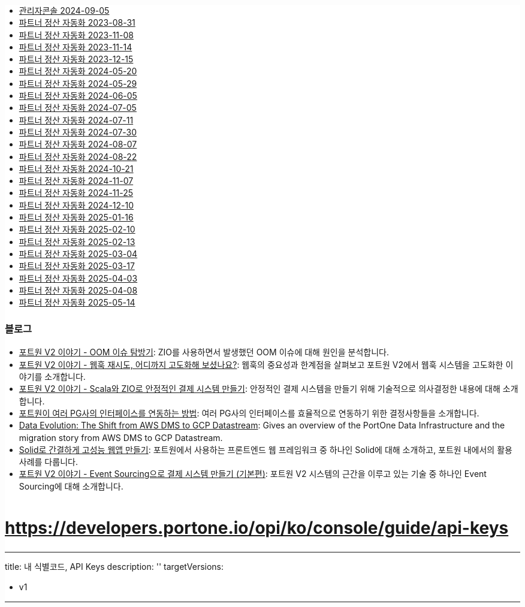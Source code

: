 - [관리자콘솔 2024-09-05](https://developers.portone.io/release-notes/console/2024-09-05)
- [파트너 정산 자동화 2023-08-31](https://developers.portone.io/release-notes/platform/2023-08-31)
- [파트너 정산 자동화 2023-11-08](https://developers.portone.io/release-notes/platform/2023-11-08)
- [파트너 정산 자동화 2023-11-14](https://developers.portone.io/release-notes/platform/2023-11-14)
- [파트너 정산 자동화 2023-12-15](https://developers.portone.io/release-notes/platform/2023-12-15)
- [파트너 정산 자동화 2024-05-20](https://developers.portone.io/release-notes/platform/2024-05-20)
- [파트너 정산 자동화 2024-05-29](https://developers.portone.io/release-notes/platform/2024-05-29)
- [파트너 정산 자동화 2024-06-05](https://developers.portone.io/release-notes/platform/2024-06-05)
- [파트너 정산 자동화 2024-07-05](https://developers.portone.io/release-notes/platform/2024-07-05)
- [파트너 정산 자동화 2024-07-11](https://developers.portone.io/release-notes/platform/2024-07-11)
- [파트너 정산 자동화 2024-07-30](https://developers.portone.io/release-notes/platform/2024-07-30)
- [파트너 정산 자동화 2024-08-07](https://developers.portone.io/release-notes/platform/2024-08-07)
- [파트너 정산 자동화 2024-08-22](https://developers.portone.io/release-notes/platform/2024-08-22)
- [파트너 정산 자동화 2024-10-21](https://developers.portone.io/release-notes/platform/2024-10-21)
- [파트너 정산 자동화 2024-11-07](https://developers.portone.io/release-notes/platform/2024-11-07)
- [파트너 정산 자동화 2024-11-25](https://developers.portone.io/release-notes/platform/2024-11-25)
- [파트너 정산 자동화 2024-12-10](https://developers.portone.io/release-notes/platform/2024-12-10)
- [파트너 정산 자동화 2025-01-16](https://developers.portone.io/release-notes/platform/2025-01-16)
- [파트너 정산 자동화 2025-02-10](https://developers.portone.io/release-notes/platform/2025-02-10)
- [파트너 정산 자동화 2025-02-13](https://developers.portone.io/release-notes/platform/2025-02-13)
- [파트너 정산 자동화 2025-03-04](https://developers.portone.io/release-notes/platform/2025-03-04)
- [파트너 정산 자동화 2025-03-17](https://developers.portone.io/release-notes/platform/2025-03-17)
- [파트너 정산 자동화 2025-04-03](https://developers.portone.io/release-notes/platform/2025-04-03)
- [파트너 정산 자동화 2025-04-08](https://developers.portone.io/release-notes/platform/2025-04-08)
- [파트너 정산 자동화 2025-05-14](https://developers.portone.io/release-notes/platform/2025-05-14)

### 블로그

- [포트원 V2 이야기 - OOM 이슈 탐방기](https://developers.portone.io/blog/posts/2024-02/v2-oom): ZIO를 사용하면서 발생했던 OOM 이슈에 대해 원인을 분석합니다.
- [포트원 V2 이야기 - 웹훅 재시도, 어디까지 고도화해 보셨나요?](https://developers.portone.io/blog/posts/2024-02/v2-webhook): 웹훅의 중요성과 한계점을 살펴보고 포트원 V2에서 웹훅 시스템을 고도화한 이야기를 소개합니다.
- [포트원 V2 이야기 - Scala와 ZIO로 안정적인 결제 시스템 만들기](https://developers.portone.io/blog/posts/2024-02/v2-zio): 안정적인 결제 시스템을 만들기 위해 기술적으로 의사결정한 내용에 대해 소개합니다.
- [포트원이 여러 PG사의 인터페이스를 연동하는 방법](https://developers.portone.io/blog/posts/2024-03/tgs): 여러 PG사의 인터페이스를 효율적으로 연동하기 위한 결정사항들을 소개합니다.
- [Data Evolution: The Shift from AWS DMS to GCP Datastream](https://developers.portone.io/blog/posts/2024-04/gcp-datastream): Gives an overview of the PortOne Data Infrastructure and the migration story from AWS DMS to GCP Datastream.
- [Solid로 간결하게 고성능 웹앱 만들기](https://developers.portone.io/blog/posts/2024-04/solid): 포트원에서 사용하는 프론트엔드 웹 프레임워크 중 하나인 Solid에 대해 소개하고, 포트원 내에서의 활용 사례를 다룹니다.
- [포트원 V2 이야기 - Event Sourcing으로 결제 시스템 만들기 (기본편)](https://developers.portone.io/blog/posts/2024-07/v2-event-sourcing-basic): 포트원 V2 시스템의 근간을 이루고 있는 기술 중 하나인 Event Sourcing에 대해 소개합니다.


# https://developers.portone.io/opi/ko/console/guide/api-keys

---
title: 내 식별코드, API Keys
description: ''
targetVersions:
  - v1
---
